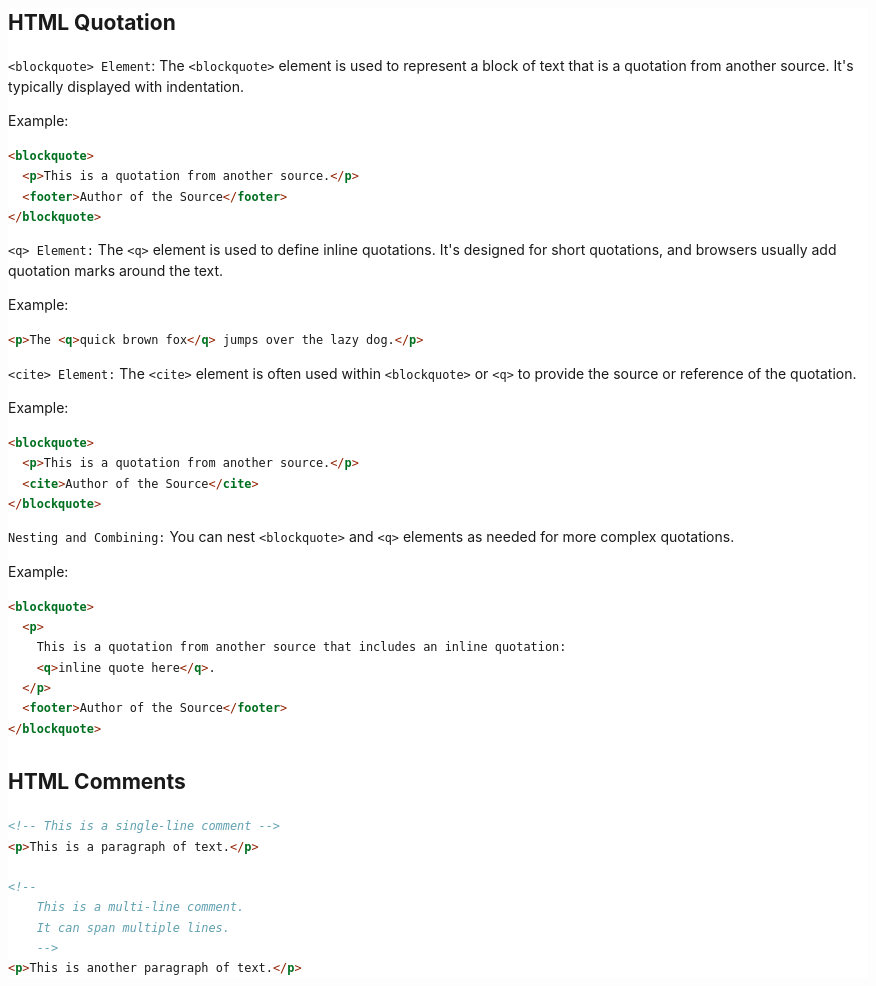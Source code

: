 ## HTML Quotation

`<blockquote> Element`:
The `<blockquote>` element is used to represent a block of text that is a quotation from another source. It's typically displayed with indentation.

Example:

```html
<blockquote>
  <p>This is a quotation from another source.</p>
  <footer>Author of the Source</footer>
</blockquote>
```

`<q> Element:`
The `<q>` element is used to define inline quotations. It's designed for short quotations, and browsers usually add quotation marks around the text.

Example:

```html
<p>The <q>quick brown fox</q> jumps over the lazy dog.</p>
```

`<cite> Element:`
The `<cite>` element is often used within `<blockquote>` or `<q>` to provide the source or reference of the quotation.

Example:

```html
<blockquote>
  <p>This is a quotation from another source.</p>
  <cite>Author of the Source</cite>
</blockquote>
```

`Nesting and Combining:`
You can nest `<blockquote>` and `<q>` elements as needed for more complex quotations.

Example:

```html
<blockquote>
  <p>
    This is a quotation from another source that includes an inline quotation:
    <q>inline quote here</q>.
  </p>
  <footer>Author of the Source</footer>
</blockquote>
```

## HTML Comments

```html
<!-- This is a single-line comment -->
<p>This is a paragraph of text.</p>

<!--
    This is a multi-line comment.
    It can span multiple lines.
    -->
<p>This is another paragraph of text.</p>
```
